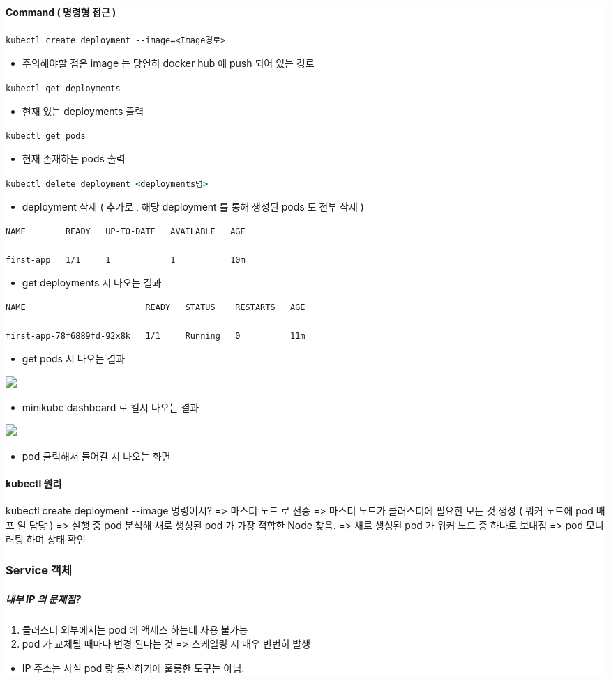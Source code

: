 #### Command ( 명령형 접근 )
``` CMD
kubectl create deployment --image=<Image경로>
```
- 주의해야할 점은 image 는 당연히 docker hub 에 push 되어 있는 경로

```cmd
kubectl get deployments
```
- 현재 있는 deployments 출력

```CMD
kubectl get pods
```
- 현재 존재하는 pods 출력

```cmd
kubectl delete deployment <deployments명>
```
- deployment 삭제
( 추가로 , 해당 deployment 를 통해 생성된 pods 도 전부 삭제 )

```terminal
NAME        READY   UP-TO-DATE   AVAILABLE   AGE

first-app   1/1     1            1           10m
```
- get deployments 시 나오는 결과

```terminal
NAME                        READY   STATUS    RESTARTS   AGE

first-app-78f6889fd-92x8k   1/1     Running   0          11m
```
- get pods 시 나오는 결과

![](https://i.imgur.com/HWSdQ0B.png)
- minikube dashboard 로 킬시 나오는 결과

![](https://i.imgur.com/25H5jEk.png)
- pod 클릭해서 들어갈 시 나오는 화면


#### kubectl 원리
kubectl create deployment --image 명령어시?
	=> 마스터 노드 로 전송
	=> 마스터 노드가 클러스터에 필요한 모든 것 생성 ( 워커 노드에 pod 배포 일 담당 )
	=> 실행 중 pod 분석해 새로 생성된 pod 가 가장 적합한 Node 찾음.
	=> 새로 생성된 pod 가 워커 노드 중 하나로 보내짐
	=> pod 모니러팅 하며 상태 확인
	

### Service 객체
##### 내부 IP 의 문제점?
1. 클러스터 외부에서는 pod 에 액세스 하는데 사용 불가능
2. pod 가 교체될 때마다 변경 된다는 것
=> 스케일링 시 매우 빈번히 발생
- IP 주소는 사실 pod 랑 통신하기에 훌룡한 도구는 아님.
